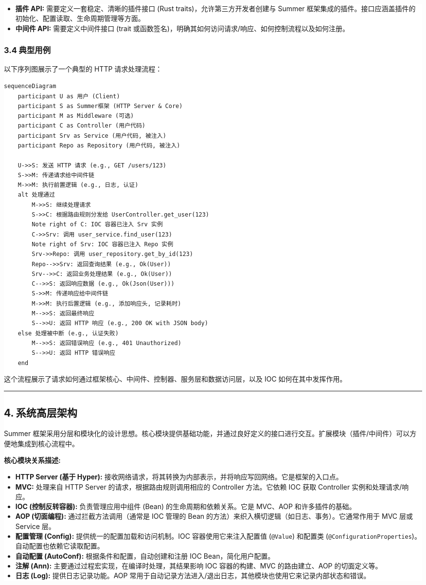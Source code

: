 - **插件 API:** 需要定义一套稳定、清晰的插件接口 (Rust traits)，允许第三方开发者创建与 Summer 框架集成的插件。接口应涵盖插件的初始化、配置读取、生命周期管理等方面。
- **中间件 API:** 需要定义中间件接口 (trait 或函数签名)，明确其如何访问请求/响应、如何控制流程以及如何注册。

### 3.4 典型用例

以下序列图展示了一个典型的 HTTP 请求处理流程：

```mermaid
sequenceDiagram
    participant U as 用户 (Client)
    participant S as Summer框架 (HTTP Server & Core)
    participant M as Middleware (可选)
    participant C as Controller (用户代码)
    participant Srv as Service (用户代码, 被注入)
    participant Repo as Repository (用户代码, 被注入)

    U->>S: 发送 HTTP 请求 (e.g., GET /users/123)
    S->>M: 传递请求给中间件链
    M->>M: 执行前置逻辑 (e.g., 日志, 认证)
    alt 处理通过
        M->>S: 继续处理请求
        S->>C: 根据路由规则分发给 UserController.get_user(123)
        Note right of C: IOC 容器已注入 Srv 实例
        C->>Srv: 调用 user_service.find_user(123)
        Note right of Srv: IOC 容器已注入 Repo 实例
        Srv->>Repo: 调用 user_repository.get_by_id(123)
        Repo-->>Srv: 返回查询结果 (e.g., Ok(User))
        Srv-->>C: 返回业务处理结果 (e.g., Ok(User))
        C-->>S: 返回响应数据 (e.g., Ok(Json(User)))
        S->>M: 传递响应给中间件链
        M->>M: 执行后置逻辑 (e.g., 添加响应头, 记录耗时)
        M-->>S: 返回最终响应
        S-->>U: 返回 HTTP 响应 (e.g., 200 OK with JSON body)
    else 处理被中断 (e.g., 认证失败)
        M-->>S: 返回错误响应 (e.g., 401 Unauthorized)
        S-->>U: 返回 HTTP 错误响应
    end

```

这个流程展示了请求如何通过框架核心、中间件、控制器、服务层和数据访问层，以及 IOC 如何在其中发挥作用。

---

## 4. 系统高层架构

Summer 框架采用分层和模块化的设计思想。核心模块提供基础功能，并通过良好定义的接口进行交互。扩展模块（插件/中间件）可以方便地集成到核心流程中。

**核心模块关系描述:**

- **HTTP Server (基于 Hyper):** 接收网络请求，将其转换为内部表示，并将响应写回网络。它是框架的入口点。
- **MVC:** 处理来自 HTTP Server 的请求，根据路由规则调用相应的 Controller 方法。它依赖 IOC 获取 Controller 实例和处理请求/响应。
- **IOC (控制反转容器):** 负责管理应用中组件 (Bean) 的生命周期和依赖关系。它是 MVC、AOP 和许多插件的基础。
- **AOP (切面编程):** 通过拦截方法调用（通常是 IOC 管理的 Bean 的方法）来织入横切逻辑（如日志、事务）。它通常作用于 MVC 层或 Service 层。
- **配置管理 (Config):** 提供统一的配置加载和访问机制。IOC 容器使用它来注入配置值 (`@Value`) 和配置类 (`@ConfigurationProperties`)。自动配置也依赖它读取配置。
- **自动配置 (AutoConf):** 根据条件和配置，自动创建和注册 IOC Bean，简化用户配置。
- **注解 (Ann):** 主要通过过程宏实现，在编译时处理，其结果影响 IOC 容器的构建、MVC 的路由建立、AOP 的切面定义等。
- **日志 (Log):** 提供日志记录功能。AOP 常用于自动记录方法进入/退出日志，其他模块也使用它来记录内部状态和错误。
